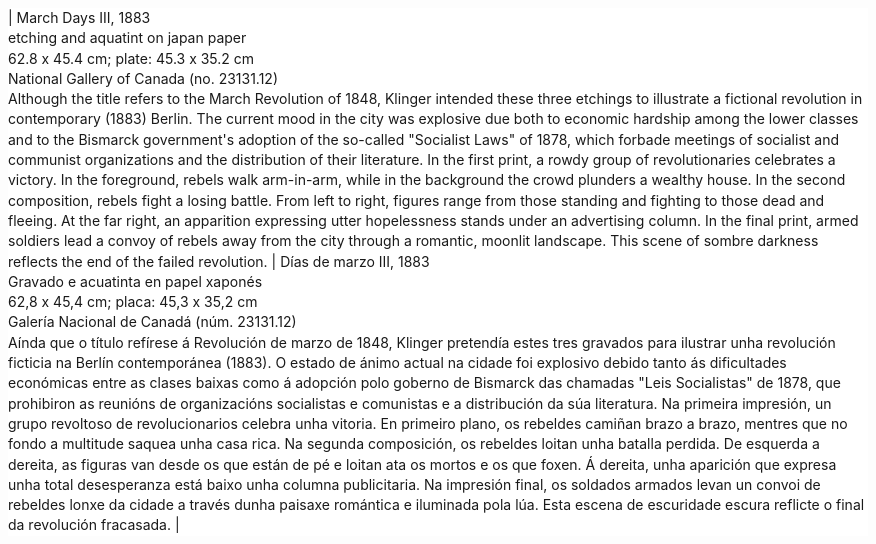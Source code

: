 | March Days III, 1883<br/>etching and aquatint on japan paper<br/>62.8 x 45.4 cm; plate: 45.3 x 35.2 cm<br/>National Gallery of Canada (no. 23131.12)<br/>Although the title refers to the March Revolution of 1848, Klinger intended these three etchings to illustrate a fictional revolution in contemporary (1883) Berlin. The current mood in the city was explosive due both to economic hardship among the lower classes and to the Bismarck government's adoption of the so-called "Socialist Laws" of 1878, which forbade meetings of socialist and communist organizations and the distribution of their literature. In the first print, a rowdy group of revolutionaries celebrates a victory. In the foreground, rebels walk arm-in-arm, while in the background the crowd plunders a wealthy house. In the second composition, rebels fight a losing battle. From left to right, figures range from those standing and fighting to those dead and fleeing. At the far right, an apparition expressing utter hopelessness stands under an advertising column. In the final print, armed soldiers lead a convoy of rebels away from the city through a romantic, moonlit landscape. This scene of sombre darkness reflects the end of the failed revolution. | Días de marzo III, 1883<br/>Gravado e acuatinta en papel xaponés<br/>62,8 x 45,4 cm; placa: 45,3 x 35,2 cm<br/>Galería Nacional de Canadá (núm. 23131.12)<br/>Aínda que o título refírese á Revolución de marzo de 1848, Klinger pretendía estes tres gravados para ilustrar unha revolución ficticia na Berlín contemporánea (1883). O estado de ánimo actual na cidade foi explosivo debido tanto ás dificultades económicas entre as clases baixas como á adopción polo goberno de Bismarck das chamadas "Leis Socialistas" de 1878, que prohibiron as reunións de organizacións socialistas e comunistas e a distribución da súa literatura. Na primeira impresión, un grupo revoltoso de revolucionarios celebra unha vitoria. En primeiro plano, os rebeldes camiñan brazo a brazo, mentres que no fondo a multitude saquea unha casa rica. Na segunda composición, os rebeldes loitan unha batalla perdida. De esquerda a dereita, as figuras van desde os que están de pé e loitan ata os mortos e os que foxen. Á dereita, unha aparición que expresa unha total desesperanza está baixo unha columna publicitaria. Na impresión final, os soldados armados levan un convoi de rebeldes lonxe da cidade a través dunha paisaxe romántica e iluminada pola lúa. Esta escena de escuridade escura reflicte o final da revolución fracasada. |